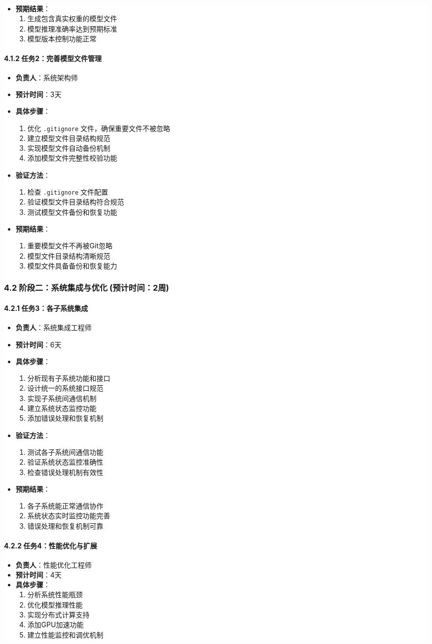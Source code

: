 - **预期结果**：
  1. 生成包含真实权重的模型文件
  2. 模型推理准确率达到预期标准
  3. 模型版本控制功能正常

#### 4.1.2 任务2：完善模型文件管理
- **负责人**：系统架构师
- **预计时间**：3天
- **具体步骤**：
  1. 优化 `.gitignore` 文件，确保重要文件不被忽略
  2. 建立模型文件目录结构规范
  3. 实现模型文件自动备份机制
  4. 添加模型文件完整性校验功能

- **验证方法**：
  1. 检查 `.gitignore` 文件配置
  2. 验证模型文件目录结构符合规范
  3. 测试模型文件备份和恢复功能

- **预期结果**：
  1. 重要模型文件不再被Git忽略
  2. 模型文件目录结构清晰规范
  3. 模型文件具备备份和恢复能力

### 4.2 阶段二：系统集成与优化 (预计时间：2周)

#### 4.2.1 任务3：各子系统集成
- **负责人**：系统集成工程师
- **预计时间**：6天
- **具体步骤**：
  1. 分析现有子系统功能和接口
  2. 设计统一的系统接口规范
  3. 实现子系统间通信机制
  4. 建立系统状态监控功能
  5. 添加错误处理和恢复机制

- **验证方法**：
  1. 测试各子系统间通信功能
  2. 验证系统状态监控准确性
  3. 检查错误处理机制有效性

- **预期结果**：
  1. 各子系统能正常通信协作
  2. 系统状态实时监控功能完善
  3. 错误处理和恢复机制可靠

#### 4.2.2 任务4：性能优化与扩展
- **负责人**：性能优化工程师
- **预计时间**：4天
- **具体步骤**：
  1. 分析系统性能瓶颈
  2. 优化模型推理性能
  3. 实现分布式计算支持
  4. 添加GPU加速功能
  5. 建立性能监控和调优机制
